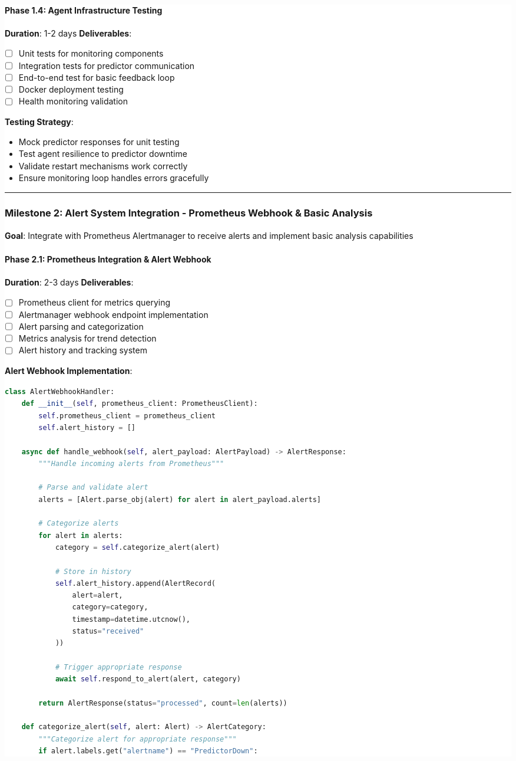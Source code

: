 #### Phase 1.4: Agent Infrastructure Testing
**Duration**: 1-2 days
**Deliverables**:
- [ ] Unit tests for monitoring components
- [ ] Integration tests for predictor communication
- [ ] End-to-end test for basic feedback loop
- [ ] Docker deployment testing
- [ ] Health monitoring validation

**Testing Strategy**:
- Mock predictor responses for unit testing
- Test agent resilience to predictor downtime
- Validate restart mechanisms work correctly
- Ensure monitoring loop handles errors gracefully

---

### Milestone 2: Alert System Integration - Prometheus Webhook & Basic Analysis
**Goal**: Integrate with Prometheus Alertmanager to receive alerts and implement basic analysis capabilities

#### Phase 2.1: Prometheus Integration & Alert Webhook
**Duration**: 2-3 days
**Deliverables**:
- [ ] Prometheus client for metrics querying
- [ ] Alertmanager webhook endpoint implementation
- [ ] Alert parsing and categorization
- [ ] Metrics analysis for trend detection
- [ ] Alert history and tracking system

**Alert Webhook Implementation**:
```python
class AlertWebhookHandler:
    def __init__(self, prometheus_client: PrometheusClient):
        self.prometheus_client = prometheus_client
        self.alert_history = []
    
    async def handle_webhook(self, alert_payload: AlertPayload) -> AlertResponse:
        """Handle incoming alerts from Prometheus"""
        
        # Parse and validate alert
        alerts = [Alert.parse_obj(alert) for alert in alert_payload.alerts]
        
        # Categorize alerts
        for alert in alerts:
            category = self.categorize_alert(alert)
            
            # Store in history
            self.alert_history.append(AlertRecord(
                alert=alert,
                category=category,
                timestamp=datetime.utcnow(),
                status="received"
            ))
            
            # Trigger appropriate response
            await self.respond_to_alert(alert, category)
        
        return AlertResponse(status="processed", count=len(alerts))
    
    def categorize_alert(self, alert: Alert) -> AlertCategory:
        """Categorize alert for appropriate response"""
        if alert.labels.get("alertname") == "PredictorDown":
```